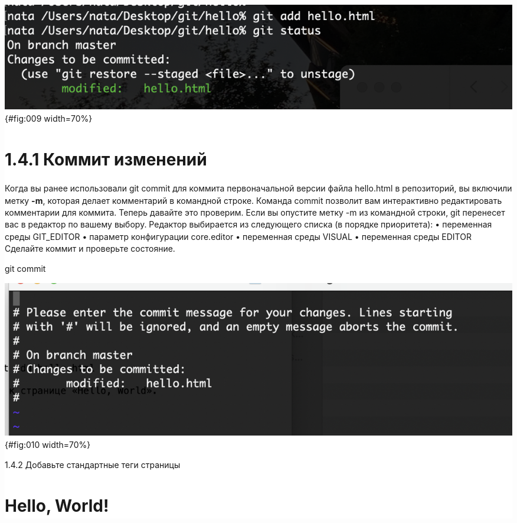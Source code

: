![Индексация изменений](image/7.png){#fig:009 width=70%}



# 1.4.1	Коммит изменений
Когда вы ранее использовали git commit для коммита первоначальной версии файла hello.html в репозиторий, вы включили метку **-m**, которая делает комментарий в командной строке. Команда commit позволит вам интерактивно редактировать комментарии для коммита. Теперь давайте это проверим.
Если вы опустите метку -m из командной строки, git перенесет вас в редактор по вашему выбору. Редактор выбирается из следующего списка (в порядке приоритета):
•	переменная среды GIT_EDITOR
•	параметр конфигурации core.editor
•	переменная среды VISUAL
•	переменная среды EDITOR
Сделайте коммит и проверьте состояние.

git commit

![Коммит изменений](image/8.png){#fig:010 width=70%}


1.4.2	Добавьте стандартные теги страницы

<html>
<body>
<h1>Hello, World!</h1>
</body>
</html>


